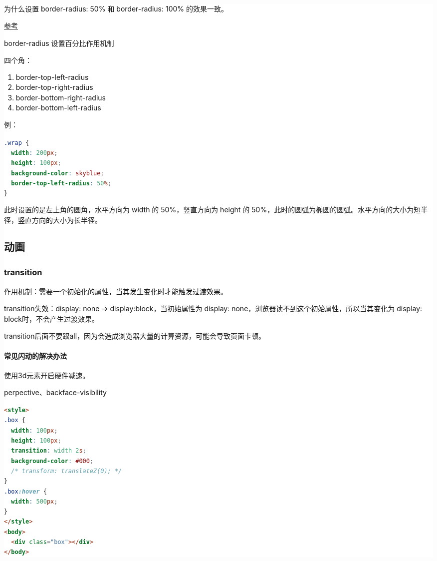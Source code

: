 <p class="fr_t">为什么设置 border-radius: 50% 和 border-radius: 100% 的效果一致。</p>

[参考](https://www.jianshu.com/p/0ad8e145bd82)

<p class="fr_t">border-radius 设置百分比作用机制</p>

四个角：

1. border-top-left-radius
2. border-top-right-radius
3. border-bottom-right-radius
4. border-bottom-left-radius

例：

```css
.wrap {
  width: 200px;
  height: 100px;
  background-color: skyblue;
  border-top-left-radius: 50%;
}
```
此时设置的是左上角的圆角，水平方向为 width 的 50%，竖直方向为 height 的 50%，此时的圆弧为椭圆的圆弧。水平方向的大小为短半径，竖直方向的大小为长半径。

## 动画

### transition

作用机制：需要一个初始化的属性，当其发生变化时才能触发过渡效果。

transition失效：display: none -> display:block，当初始属性为 display: none，浏览器读不到这个初始属性，所以当其变化为 display: block时，不会产生过渡效果。

transition后面不要跟all，因为会造成浏览器大量的计算资源，可能会导致页面卡顿。

#### 常见闪动的解决办法

使用3d元素开启硬件减速。

perpective、backface-visibility

```html
<style>
.box {
  width: 100px;
  height: 100px;
  transition: width 2s;
  background-color: #000;
  /* transform: translateZ(0); */
}
.box:hover {
  width: 500px;
}
</style>
<body>
  <div class="box"></div>
</body>
```

